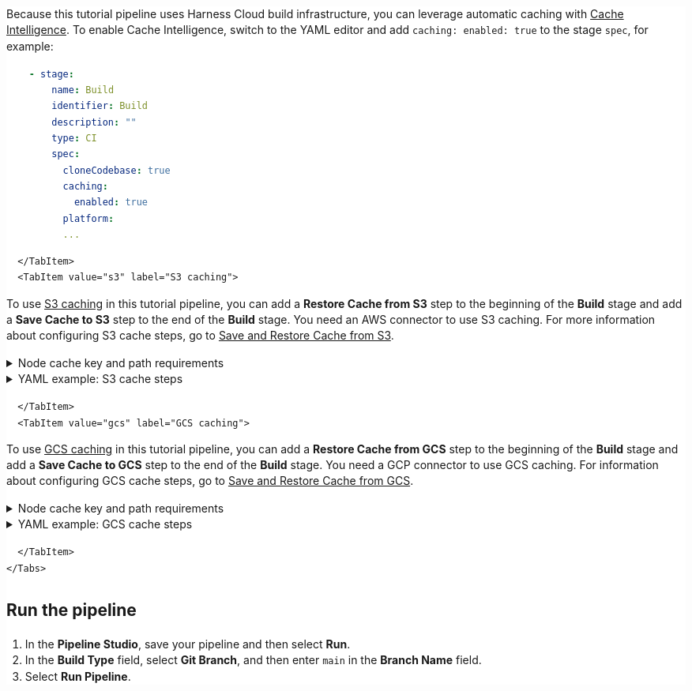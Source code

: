 Because this tutorial pipeline uses Harness Cloud build infrastructure, you can leverage automatic caching with [Cache Intelligence](/docs/continuous-integration/use-ci/caching-ci-data/cache-intelligence). To enable Cache Intelligence, switch to the YAML editor and add `caching: enabled: true` to the stage `spec`, for example:

```yaml
    - stage:
        name: Build
        identifier: Build
        description: ""
        type: CI
        spec:
          cloneCodebase: true
          caching:
            enabled: true
          platform:
          ...
```

```mdx-code-block
  </TabItem>
  <TabItem value="s3" label="S3 caching">
```

To use [S3 caching](/docs/continuous-integration/use-ci/caching-ci-data/saving-cache) in this tutorial pipeline, you can add a **Restore Cache from S3** step to the beginning of the **Build** stage and add a **Save Cache to S3** step to the end of the **Build** stage. You need an AWS connector to use S3 caching. For more information about configuring S3 cache steps, go to [Save and Restore Cache from S3](/docs/continuous-integration/use-ci/caching-ci-data/saving-cache).

<details><summary>Node cache key and path requirements</summary></details>

<details><summary>YAML example: S3 cache steps</summary></details>

```mdx-code-block
  </TabItem>
  <TabItem value="gcs" label="GCS caching">
```

To use [GCS caching](/docs/continuous-integration/use-ci/caching-ci-data/save-cache-in-gcs) in this tutorial pipeline, you can add a **Restore Cache from GCS** step to the beginning of the **Build** stage and add a **Save Cache to GCS** step to the end of the **Build** stage. You need a GCP connector to use GCS caching. For information about configuring GCS cache steps, go to [Save and Restore Cache from GCS](/docs/continuous-integration/use-ci/caching-ci-data/save-cache-in-gcs).

<details><summary>Node cache key and path requirements</summary></details>

<details><summary>YAML example: GCS cache steps</summary></details>

```mdx-code-block
  </TabItem>
</Tabs>
```

## Run the pipeline

1. In the **Pipeline Studio**, save your pipeline and then select **Run**.
2. In the **Build Type** field, select **Git Branch**, and then enter `main` in the **Branch Name** field.
3. Select **Run Pipeline**.
